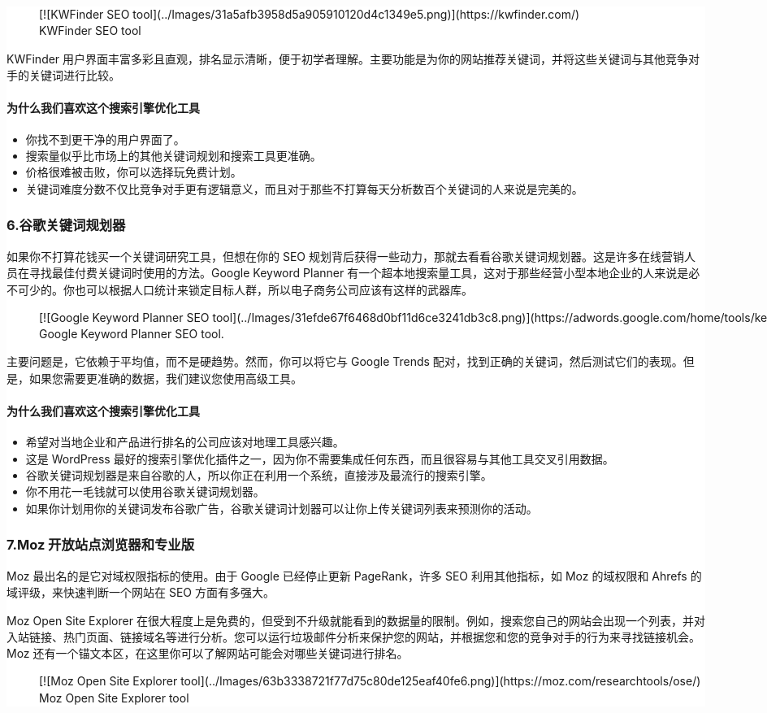<figure id="attachment_18443" aria-describedby="caption-attachment-18443" style="width: 1422px" class="wp-caption aligncenter">[![KWFinder SEO tool](../Images/31a5afb3958d5a905910120d4c1349e5.png)](https://kwfinder.com/)

<figcaption id="caption-attachment-18443" class="wp-caption-text">KWFinder SEO tool</figcaption>

</figure>

KWFinder 用户界面丰富多彩且直观，排名显示清晰，便于初学者理解。主要功能是为你的网站推荐关键词，并将这些关键词与其他竞争对手的关键词进行比较。

#### 为什么我们喜欢这个搜索引擎优化工具

*   你找不到更干净的用户界面了。
*   搜索量似乎比市场上的其他关键词规划和搜索工具更准确。
*   价格很难被击败，你可以选择玩免费计划。
*   关键词难度分数不仅比竞争对手更有逻辑意义，而且对于那些不打算每天分析数百个关键词的人来说是完美的。

### 6.谷歌关键词规划器

如果你不打算花钱买一个关键词研究工具，但想在你的 SEO 规划背后获得一些动力，那就去看看谷歌关键词规划器。这是许多在线营销人员在寻找最佳付费关键词时使用的方法。Google Keyword Planner 有一个超本地搜索量工具，这对于那些经营小型本地企业的人来说是必不可少的。你也可以根据人口统计来锁定目标人群，所以电子商务公司应该有这样的武器库。

<figure id="attachment_18446" aria-describedby="caption-attachment-18446" style="width: 1770px" class="wp-caption aligncenter">[![Google Keyword Planner SEO tool](../Images/31efde67f6468d0bf11d6ce3241db3c8.png)](https://adwords.google.com/home/tools/keyword-planner/)

<figcaption id="caption-attachment-18446" class="wp-caption-text">Google Keyword Planner SEO tool.</figcaption>

</figure>

主要问题是，它依赖于平均值，而不是硬趋势。然而，你可以将它与 Google Trends 配对，找到正确的关键词，然后测试它们的表现。但是，如果您需要更准确的数据，我们建议您使用高级工具。

#### 为什么我们喜欢这个搜索引擎优化工具

*   希望对当地企业和产品进行排名的公司应该对地理工具感兴趣。
*   这是 WordPress 最好的搜索引擎优化插件之一，因为你不需要集成任何东西，而且很容易与其他工具交叉引用数据。
*   谷歌关键词规划器是来自谷歌的人，所以你正在利用一个系统，直接涉及最流行的搜索引擎。
*   你不用花一毛钱就可以使用谷歌关键词规划器。
*   如果你计划用你的关键词发布谷歌广告，谷歌关键词计划器可以让你上传关键词列表来预测你的活动。

### 7.Moz 开放站点浏览器和专业版

Moz 最出名的是它对域权限指标的使用。由于 Google 已经停止更新 PageRank，许多 SEO 利用其他指标，如 Moz 的域权限和 Ahrefs 的域评级，来快速判断一个网站在 SEO 方面有多强大。

Moz Open Site Explorer 在很大程度上是免费的，但受到不升级就能看到的数据量的限制。例如，搜索您自己的网站会出现一个列表，并对入站链接、热门页面、链接域名等进行分析。您可以运行垃圾邮件分析来保护您的网站，并根据您和您的竞争对手的行为来寻找链接机会。Moz 还有一个锚文本区，在这里你可以了解网站可能会对哪些关键词进行排名。

<figure id="attachment_18449" aria-describedby="caption-attachment-18449" style="width: 1367px" class="wp-caption aligncenter">[![Moz Open Site Explorer tool](../Images/63b3338721f77d75c80de125eaf40fe6.png)](https://moz.com/researchtools/ose/)

<figcaption id="caption-attachment-18449" class="wp-caption-text">Moz Open Site Explorer tool</figcaption>

</figure>
